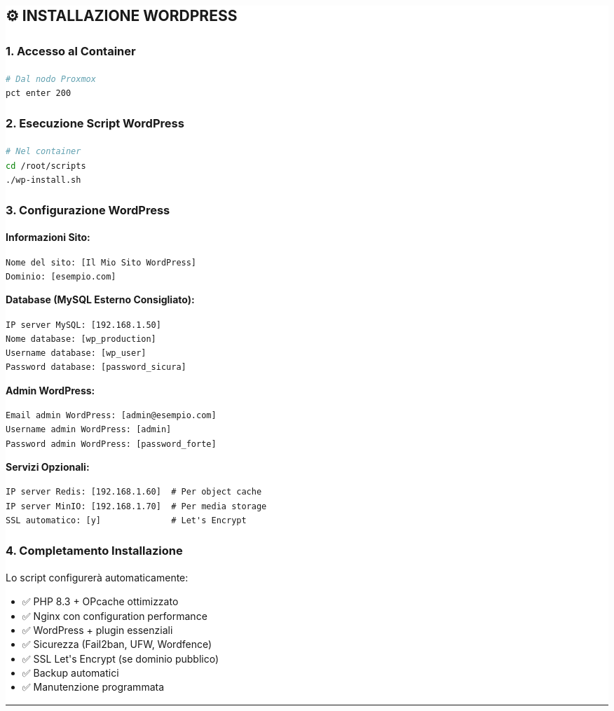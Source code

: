 
## ⚙️ **INSTALLAZIONE WORDPRESS**

### 1. Accesso al Container

```bash
# Dal nodo Proxmox
pct enter 200
```

### 2. Esecuzione Script WordPress

```bash
# Nel container
cd /root/scripts
./wp-install.sh
```

### 3. Configurazione WordPress

**Informazioni Sito:**
```
Nome del sito: [Il Mio Sito WordPress]
Dominio: [esempio.com]
```

**Database (MySQL Esterno Consigliato):**
```
IP server MySQL: [192.168.1.50]
Nome database: [wp_production]
Username database: [wp_user]
Password database: [password_sicura]
```

**Admin WordPress:**
```
Email admin WordPress: [admin@esempio.com]
Username admin WordPress: [admin]
Password admin WordPress: [password_forte]
```

**Servizi Opzionali:**
```
IP server Redis: [192.168.1.60]  # Per object cache
IP server MinIO: [192.168.1.70]  # Per media storage
SSL automatico: [y]              # Let's Encrypt
```

### 4. Completamento Installazione

Lo script configurerà automaticamente:
- ✅ PHP 8.3 + OPcache ottimizzato
- ✅ Nginx con configuration performance
- ✅ WordPress + plugin essenziali
- ✅ Sicurezza (Fail2ban, UFW, Wordfence)
- ✅ SSL Let's Encrypt (se dominio pubblico)
- ✅ Backup automatici
- ✅ Manutenzione programmata

---
